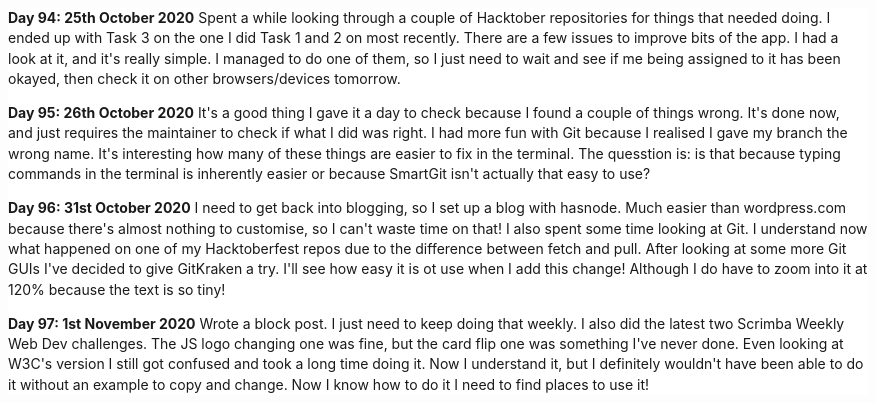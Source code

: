 **Day 94: 25th October 2020**
Spent a while looking through a couple of Hacktober repositories for things that needed doing. I ended up with Task 3 on the one I did Task 1 and 2 on most recently. There are a few issues to improve bits of the app. I had a look at it, and it's really simple. I managed to do one of them, so I just need to wait and see if me being assigned to it has been okayed, then check it on other browsers/devices tomorrow.

**Day 95: 26th October 2020**
It's a good thing I gave it a day to check because I found a couple of things wrong. It's done now, and just requires the maintainer to check if what I did was right. I had more fun with Git because I realised I gave my branch the wrong name. It's interesting how many of these things are easier to fix in the terminal. The quesstion is: is that because typing commands in the terminal is inherently easier or because SmartGit isn't actually that easy to use?

**Day 96: 31st October 2020**
I need to get back into blogging, so I set up a blog with hasnode. Much easier than wordpress.com because there's almost nothing to customise, so I can't waste time on that! I also spent some time looking at Git. I understand now what happened on one of my Hacktoberfest repos due to the difference between fetch and pull. After looking at some more Git GUIs I've decided to give GitKraken a try. I'll see how easy it is ot use when I add this change! Although I do have to zoom into it at 120% because the text is so tiny!

**Day 97: 1st November 2020**
Wrote a block post. I just need to keep doing that weekly. I also did the latest two Scrimba Weekly Web Dev challenges. The JS logo changing one was fine, but the card flip one was something I've never done. Even looking at W3C's version I still got confused and took a long time doing it. Now I understand it, but I definitely wouldn't have been able to do it without an example to copy and change. Now I know how to do it I need to find places to use it!
